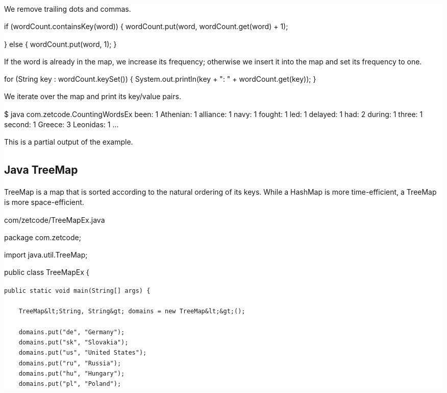 We remove trailing dots and commas.

if (wordCount.containsKey(word)) {
    wordCount.put(word, wordCount.get(word) + 1);

} else {
    wordCount.put(word, 1);
}

If the word is already in the map, we increase its frequency; otherwise
we insert it into the map and set its frequency to one.

for (String key : wordCount.keySet()) {
    System.out.println(key + ": " + wordCount.get(key));
}

We iterate over the map and print its key/value pairs.

$ java com.zetcode.CountingWordsEx
been: 1
Athenian: 1
alliance: 1
navy: 1
fought: 1
led: 1
delayed: 1
had: 2
during: 1
three: 1
second: 1
Greece: 3
Leonidas: 1
...

This is a partial output of the example.

## Java TreeMap

TreeMap is a map that is sorted according to the natural ordering
of its keys. While a HashMap is more time-efficient, a
TreeMap is more space-efficient.

com/zetcode/TreeMapEx.java
  

package com.zetcode;

import java.util.TreeMap;

public class TreeMapEx {

    public static void main(String[] args) {

        TreeMap&lt;String, String&gt; domains = new TreeMap&lt;&gt;();

        domains.put("de", "Germany");
        domains.put("sk", "Slovakia");
        domains.put("us", "United States");
        domains.put("ru", "Russia");
        domains.put("hu", "Hungary");
        domains.put("pl", "Poland");
